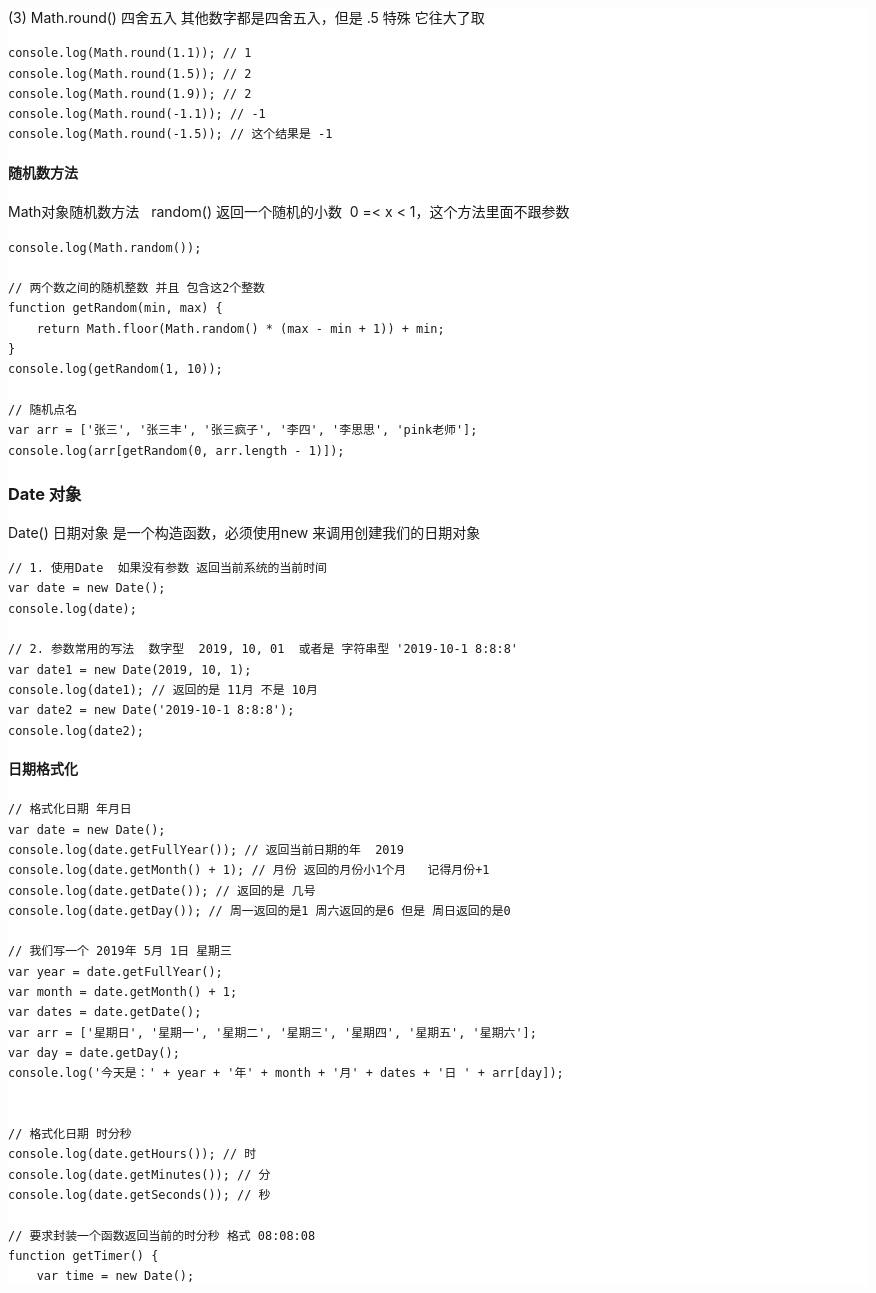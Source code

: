(3) Math.round()   四舍五入  其他数字都是四舍五入，但是 .5 特殊 它往大了取  
```JS
console.log(Math.round(1.1)); // 1
console.log(Math.round(1.5)); // 2
console.log(Math.round(1.9)); // 2
console.log(Math.round(-1.1)); // -1
console.log(Math.round(-1.5)); // 这个结果是 -1
```

#### 随机数方法
Math对象随机数方法   random() 返回一个随机的小数  0 =< x < 1，这个方法里面不跟参数
```JS
console.log(Math.random());

// 两个数之间的随机整数 并且 包含这2个整数
function getRandom(min, max) {
	return Math.floor(Math.random() * (max - min + 1)) + min;
}
console.log(getRandom(1, 10));

// 随机点名
var arr = ['张三', '张三丰', '张三疯子', '李四', '李思思', 'pink老师'];
console.log(arr[getRandom(0, arr.length - 1)]);
```

### Date 对象
Date() 日期对象 是一个构造函数，必须使用new 来调用创建我们的日期对象
```JS
// 1. 使用Date  如果没有参数 返回当前系统的当前时间
var date = new Date();
console.log(date);

// 2. 参数常用的写法  数字型  2019, 10, 01  或者是 字符串型 '2019-10-1 8:8:8'
var date1 = new Date(2019, 10, 1);
console.log(date1); // 返回的是 11月 不是 10月 
var date2 = new Date('2019-10-1 8:8:8');
console.log(date2);
```

#### 日期格式化
```JS
// 格式化日期 年月日 
var date = new Date();
console.log(date.getFullYear()); // 返回当前日期的年  2019
console.log(date.getMonth() + 1); // 月份 返回的月份小1个月   记得月份+1 
console.log(date.getDate()); // 返回的是 几号
console.log(date.getDay()); // 周一返回的是1 周六返回的是6 但是 周日返回的是0

// 我们写一个 2019年 5月 1日 星期三
var year = date.getFullYear();
var month = date.getMonth() + 1;
var dates = date.getDate();
var arr = ['星期日', '星期一', '星期二', '星期三', '星期四', '星期五', '星期六'];
var day = date.getDay();
console.log('今天是：' + year + '年' + month + '月' + dates + '日 ' + arr[day]);


// 格式化日期 时分秒
console.log(date.getHours()); // 时
console.log(date.getMinutes()); // 分
console.log(date.getSeconds()); // 秒

// 要求封装一个函数返回当前的时分秒 格式 08:08:08
function getTimer() {
	var time = new Date();
```